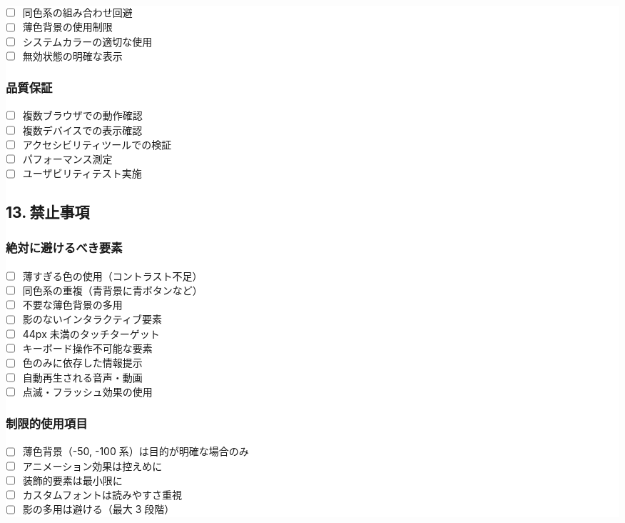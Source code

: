 - [ ] 同色系の組み合わせ回避
- [ ] 薄色背景の使用制限
- [ ] システムカラーの適切な使用
- [ ] 無効状態の明確な表示
 
### 品質保証
 
- [ ] 複数ブラウザでの動作確認
- [ ] 複数デバイスでの表示確認
- [ ] アクセシビリティツールでの検証
- [ ] パフォーマンス測定
- [ ] ユーザビリティテスト実施
 
## 13. 禁止事項
 
### 絶対に避けるべき要素
 
- [ ] 薄すぎる色の使用（コントラスト不足）
- [ ] 同色系の重複（青背景に青ボタンなど）
- [ ] 不要な薄色背景の多用
- [ ] 影のないインタラクティブ要素
- [ ] 44px 未満のタッチターゲット
- [ ] キーボード操作不可能な要素
- [ ] 色のみに依存した情報提示
- [ ] 自動再生される音声・動画
- [ ] 点滅・フラッシュ効果の使用
 
### 制限的使用項目
 
- [ ] 薄色背景（-50, -100 系）は目的が明確な場合のみ
- [ ] アニメーション効果は控えめに
- [ ] 装飾的要素は最小限に
- [ ] カスタムフォントは読みやすさ重視
- [ ] 影の多用は避ける（最大 3 段階）
